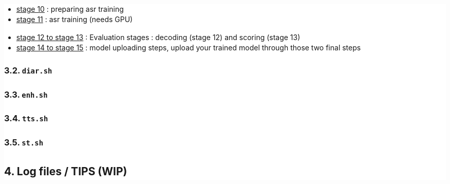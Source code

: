   * [stage 10](https://github.com/espnet/espnet/blob/master/egs2/TEMPLATE/asr1/asr.sh#L884-L983) : preparing asr training
  * [stage 11](https://github.com/espnet/espnet/blob/master/egs2/TEMPLATE/asr1/asr.sh#L985-L1093) : asr training (needs GPU)
- [stage 12 to stage 13](https://github.com/espnet/espnet/blob/master/egs2/TEMPLATE/asr1/asr.sh#L1131-L1338) : Evaluation stages : decoding (stage 12) and scoring (stage 13)
- [stage 14 to stage 15](https://github.com/espnet/espnet/blob/master/egs2/TEMPLATE/asr1/asr.sh#L1345-L1434) : model uploading steps, upload your trained model through those two final steps  
 

### 3.2. ```diar.sh```



### 3.3. ```enh.sh```




### 3.4. ```tts.sh```


### 3.5. ```st.sh```



## 4. Log files / TIPS (WIP)